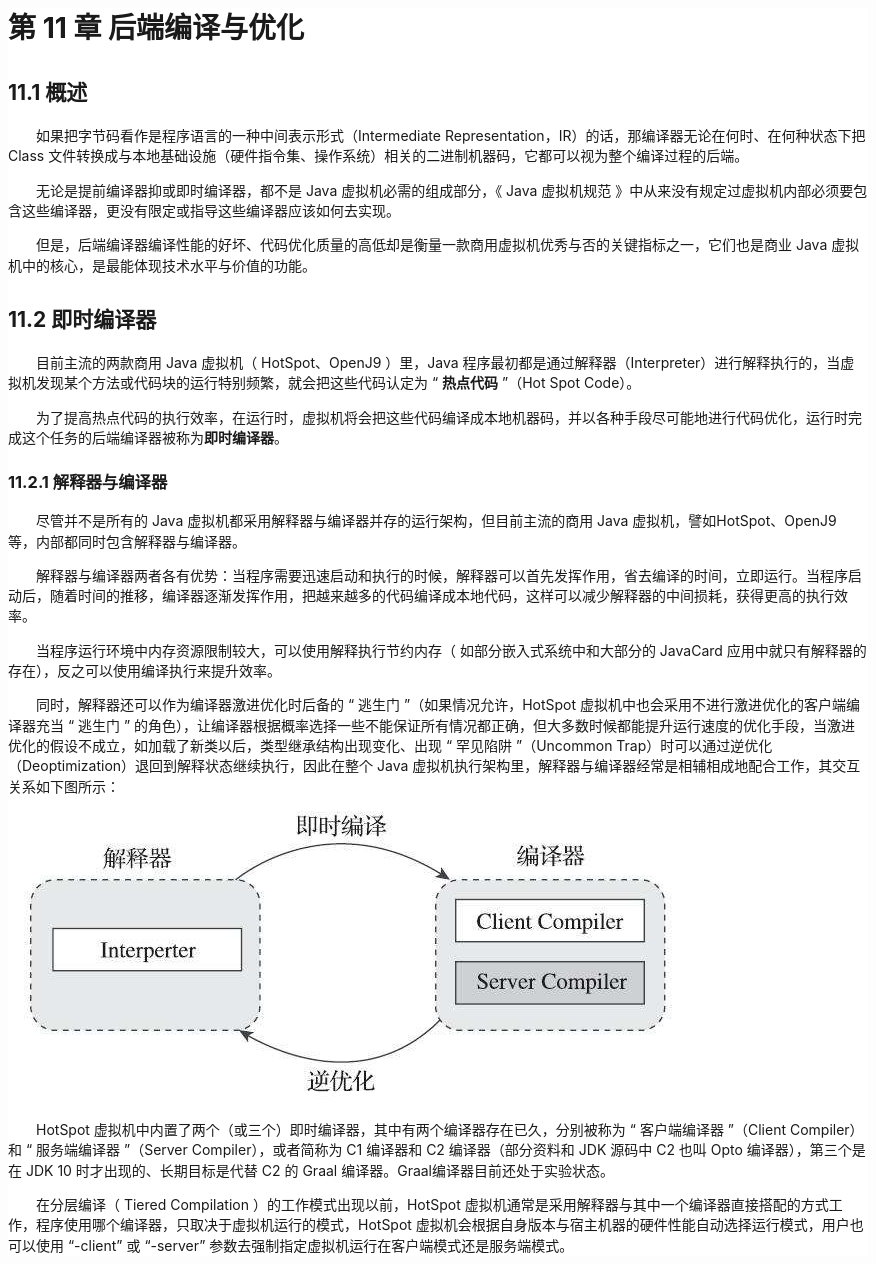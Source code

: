 # 第 11 章 后端编译与优化

## 11.1 概述

　　如果把字节码看作是程序语言的一种中间表示形式（Intermediate Representation，IR）的话，那编译器无论在何时、在何种状态下把 Class 文件转换成与本地基础设施（硬件指令集、操作系统）相关的二进制机器码，它都可以视为整个编译过程的后端。

　　无论是提前编译器抑或即时编译器，都不是 Java 虚拟机必需的组成部分，《 Java 虚拟机规范 》中从来没有规定过虚拟机内部必须要包含这些编译器，更没有限定或指导这些编译器应该如何去实现。

　　但是，后端编译器编译性能的好坏、代码优化质量的高低却是衡量一款商用虚拟机优秀与否的关键指标之一，它们也是商业 Java 虚拟机中的核心，是最能体现技术水平与价值的功能。

## 11.2 即时编译器

　　目前主流的两款商用 Java 虚拟机（ HotSpot、OpenJ9 ）里，Java 程序最初都是通过解释器（Interpreter）进行解释执行的，当虚拟机发现某个方法或代码块的运行特别频繁，就会把这些代码认定为 “ **热点代码** ”（Hot Spot Code）。

　　为了提高热点代码的执行效率，在运行时，虚拟机将会把这些代码编译成本地机器码，并以各种手段尽可能地进行代码优化，运行时完成这个任务的后端编译器被称为**即时编译器**。

### 11.2.1 解释器与编译器

　　尽管并不是所有的 Java 虚拟机都采用解释器与编译器并存的运行架构，但目前主流的商用 Java 虚拟机，譬如HotSpot、OpenJ9 等，内部都同时包含解释器与编译器。

　　解释器与编译器两者各有优势：当程序需要迅速启动和执行的时候，解释器可以首先发挥作用，省去编译的时间，立即运行。当程序启动后，随着时间的推移，编译器逐渐发挥作用，把越来越多的代码编译成本地代码，这样可以减少解释器的中间损耗，获得更高的执行效率。

　　当程序运行环境中内存资源限制较大，可以使用解释执行节约内存（ 如部分嵌入式系统中和大部分的 JavaCard 应用中就只有解释器的存在），反之可以使用编译执行来提升效率。

　　同时，解释器还可以作为编译器激进优化时后备的 “ 逃生门 ”（如果情况允许，HotSpot 虚拟机中也会采用不进行激进优化的客户端编译器充当 “ 逃生门 ” 的角色），让编译器根据概率选择一些不能保证所有情况都正确，但大多数时候都能提升运行速度的优化手段，当激进优化的假设不成立，如加载了新类以后，类型继承结构出现变化、出现 “ 罕见陷阱 ”（Uncommon Trap）时可以通过逆优化（Deoptimization）退回到解释状态继续执行，因此在整个 Java 虚拟机执行架构里，解释器与编译器经常是相辅相成地配合工作，其交互关系如下图所示：

![](image/解释器与编译器的交互.jpeg)

　　HotSpot 虚拟机中内置了两个（或三个）即时编译器，其中有两个编译器存在已久，分别被称为 “ 客户端编译器 ”（Client Compiler）和 “ 服务端编译器 ”（Server Compiler），或者简称为 C1 编译器和 C2 编译器（部分资料和 JDK 源码中 C2 也叫 Opto 编译器），第三个是在 JDK 10 时才出现的、长期目标是代替 C2 的 Graal 编译器。Graal编译器目前还处于实验状态。

　　在分层编译（ Tiered Compilation ）的工作模式出现以前，HotSpot 虚拟机通常是采用解释器与其中一个编译器直接搭配的方式工作，程序使用哪个编译器，只取决于虚拟机运行的模式，HotSpot 虚拟机会根据自身版本与宿主机器的硬件性能自动选择运行模式，用户也可以使用 “-client” 或 “-server” 参数去强制指定虚拟机运行在客户端模式还是服务端模式。
